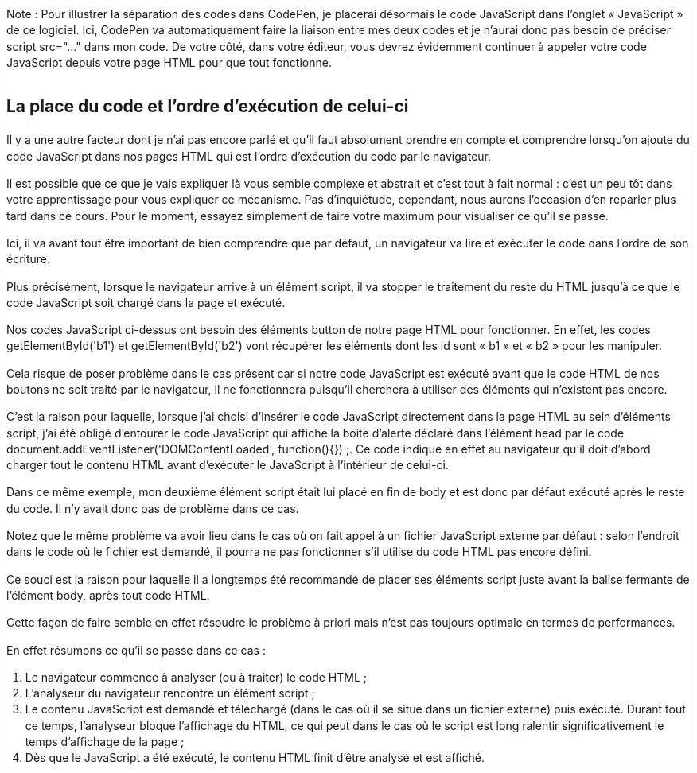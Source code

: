 Note : Pour illustrer la séparation des codes dans CodePen, je placerai désormais le code JavaScript dans l’onglet « JavaScript » de ce logiciel. Ici, CodePen va automatiquement faire la liaison entre mes deux codes et je n’aurai donc pas besoin de préciser script src="…" dans mon code. De votre côté, dans votre éditeur, vous devrez évidemment continuer à appeler votre code JavaScript depuis votre page HTML pour que tout fonctionne.

## La place du code et l’ordre d’exécution de celui-ci

Il y a une autre facteur dont je n’ai pas encore parlé et qu’il faut absolument prendre en compte et comprendre lorsqu’on ajoute du code JavaScript dans nos pages HTML qui est l’ordre d’exécution du code par le navigateur.

Il est possible que ce que je vais expliquer là vous semble complexe et abstrait et c’est tout à fait normal : c’est un peu tôt dans votre apprentissage pour vous expliquer ce mécanisme. Pas d’inquiétude, cependant, nous aurons l’occasion d’en reparler plus tard dans ce cours. Pour le moment, essayez simplement de faire votre maximum pour visualiser ce qu’il se passe.

Ici, il va avant tout être important de bien comprendre que par défaut, un navigateur va lire et exécuter le code dans l’ordre de son écriture.

Plus précisément, lorsque le navigateur arrive à un élément script, il va stopper le traitement du reste du HTML jusqu’à ce que le code JavaScript soit chargé dans la page et exécuté.

Nos codes JavaScript ci-dessus ont besoin des éléments button de notre page HTML pour fonctionner. En effet, les codes getElementById('b1') et getElementById('b2') vont récupérer les éléments dont les id sont « b1 » et « b2 » pour les manipuler.

Cela risque de poser problème dans le cas présent car si notre code JavaScript est exécuté avant que le code HTML de nos boutons ne soit traité par le navigateur, il ne fonctionnera puisqu’il cherchera à utiliser des éléments qui n’existent pas encore.

C’est la raison pour laquelle, lorsque j’ai choisi d’insérer le code JavaScript directement dans la page HTML au sein d’éléments script, j’ai été obligé d’entourer le code JavaScript qui affiche la boite d’alerte déclaré dans l’élément head par le code document.addEventListener('DOMContentLoaded', function(){}) ;. Ce code indique en effet au navigateur qu’il doit d’abord charger tout le contenu HTML avant d’exécuter le JavaScript à l’intérieur de celui-ci.

Dans ce même exemple, mon deuxième élément script était lui placé en fin de body et est donc par défaut exécuté après le reste du code. Il n’y avait donc pas de problème dans ce cas.

Notez que le même problème va avoir lieu dans le cas où on fait appel à un fichier JavaScript externe par défaut : selon l’endroit dans le code où le fichier est demandé, il pourra ne pas fonctionner s’il utilise du code HTML pas encore défini.

Ce souci est la raison pour laquelle il a longtemps été recommandé de placer ses éléments script juste avant la balise fermante de l’élément body, après tout code HTML.

Cette façon de faire semble en effet résoudre le problème à priori mais n’est pas toujours optimale en termes de performances.

En effet résumons ce qu’il se passe dans ce cas :

1. Le navigateur commence à analyser (ou à traiter) le code HTML ;
2. L’analyseur du navigateur rencontre un élément script ;
3. Le contenu JavaScript est demandé et téléchargé (dans le cas où il se situe dans un fichier externe) puis exécuté. Durant tout ce temps, l’analyseur bloque l’affichage du HTML, ce qui peut dans le cas où le script est long ralentir significativement le temps d’affichage de la page ;
4. Dès que le JavaScript a été exécuté, le contenu HTML finit d’être analysé et est affiché.

